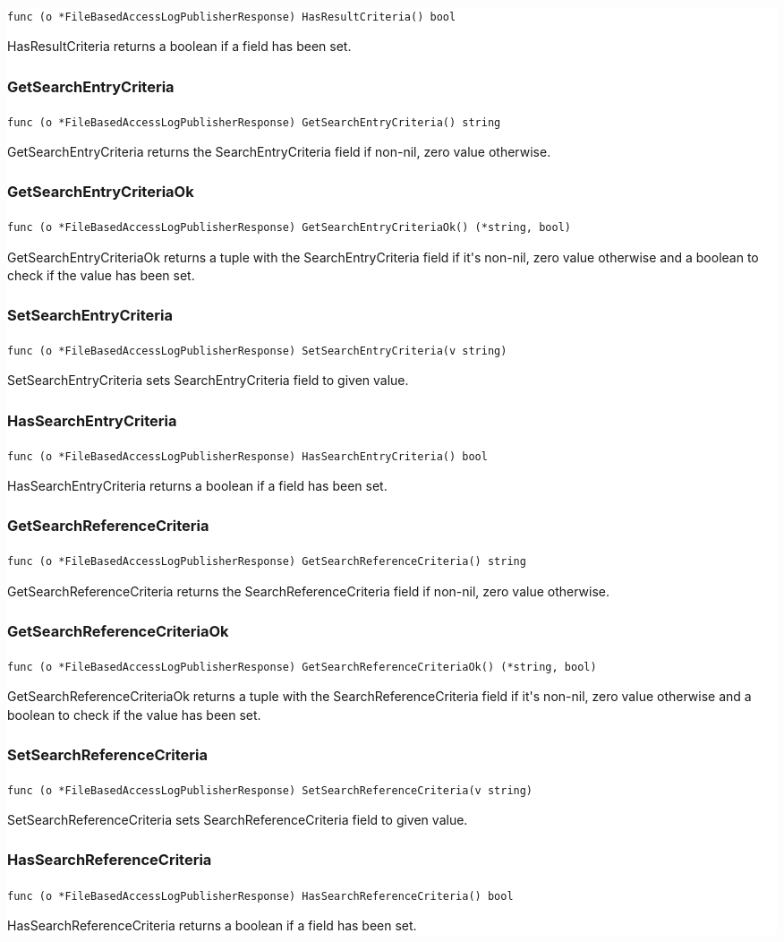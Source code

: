 `func (o *FileBasedAccessLogPublisherResponse) HasResultCriteria() bool`

HasResultCriteria returns a boolean if a field has been set.

### GetSearchEntryCriteria

`func (o *FileBasedAccessLogPublisherResponse) GetSearchEntryCriteria() string`

GetSearchEntryCriteria returns the SearchEntryCriteria field if non-nil, zero value otherwise.

### GetSearchEntryCriteriaOk

`func (o *FileBasedAccessLogPublisherResponse) GetSearchEntryCriteriaOk() (*string, bool)`

GetSearchEntryCriteriaOk returns a tuple with the SearchEntryCriteria field if it's non-nil, zero value otherwise
and a boolean to check if the value has been set.

### SetSearchEntryCriteria

`func (o *FileBasedAccessLogPublisherResponse) SetSearchEntryCriteria(v string)`

SetSearchEntryCriteria sets SearchEntryCriteria field to given value.

### HasSearchEntryCriteria

`func (o *FileBasedAccessLogPublisherResponse) HasSearchEntryCriteria() bool`

HasSearchEntryCriteria returns a boolean if a field has been set.

### GetSearchReferenceCriteria

`func (o *FileBasedAccessLogPublisherResponse) GetSearchReferenceCriteria() string`

GetSearchReferenceCriteria returns the SearchReferenceCriteria field if non-nil, zero value otherwise.

### GetSearchReferenceCriteriaOk

`func (o *FileBasedAccessLogPublisherResponse) GetSearchReferenceCriteriaOk() (*string, bool)`

GetSearchReferenceCriteriaOk returns a tuple with the SearchReferenceCriteria field if it's non-nil, zero value otherwise
and a boolean to check if the value has been set.

### SetSearchReferenceCriteria

`func (o *FileBasedAccessLogPublisherResponse) SetSearchReferenceCriteria(v string)`

SetSearchReferenceCriteria sets SearchReferenceCriteria field to given value.

### HasSearchReferenceCriteria

`func (o *FileBasedAccessLogPublisherResponse) HasSearchReferenceCriteria() bool`

HasSearchReferenceCriteria returns a boolean if a field has been set.
